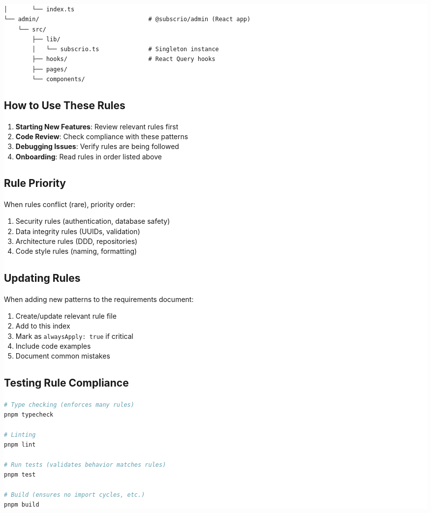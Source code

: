 ```
│       └── index.ts
└── admin/                               # @subscrio/admin (React app)
    └── src/
        ├── lib/
        │   └── subscrio.ts              # Singleton instance
        ├── hooks/                       # React Query hooks
        ├── pages/
        └── components/
```

## How to Use These Rules

1. **Starting New Features**: Review relevant rules first
2. **Code Review**: Check compliance with these patterns
3. **Debugging Issues**: Verify rules are being followed
4. **Onboarding**: Read rules in order listed above

## Rule Priority

When rules conflict (rare), priority order:

1. Security rules (authentication, database safety)
2. Data integrity rules (UUIDs, validation)
3. Architecture rules (DDD, repositories)
4. Code style rules (naming, formatting)

## Updating Rules

When adding new patterns to the requirements document:

1. Create/update relevant rule file
2. Add to this index
3. Mark as `alwaysApply: true` if critical
4. Include code examples
5. Document common mistakes

## Testing Rule Compliance

```bash
# Type checking (enforces many rules)
pnpm typecheck

# Linting
pnpm lint

# Run tests (validates behavior matches rules)
pnpm test

# Build (ensures no import cycles, etc.)
pnpm build
```
